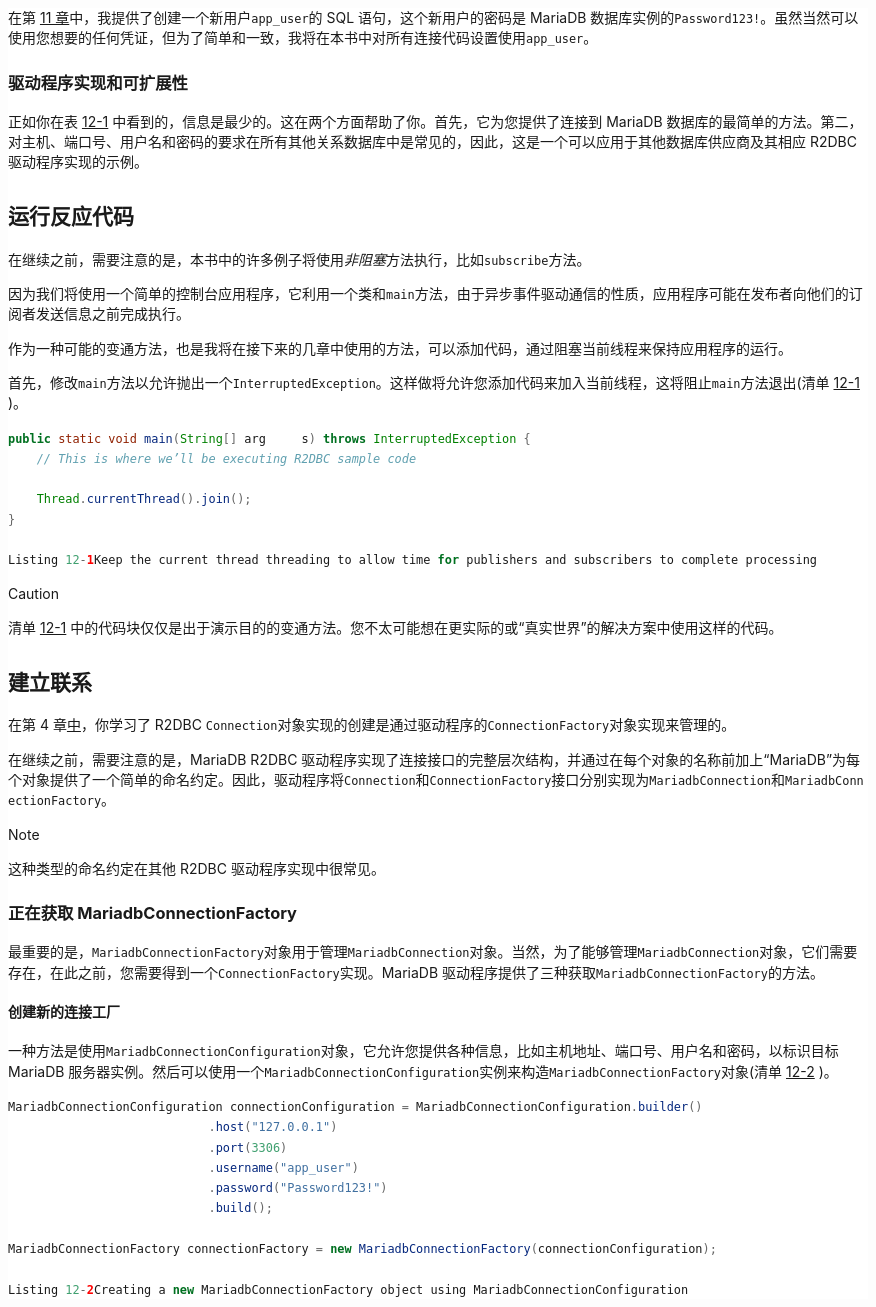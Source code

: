 在第 [11 章](11.html)中，我提供了创建一个新用户`app_user`的 SQL 语句，这个新用户的密码是 MariaDB 数据库实例的`Password123!`。虽然当然可以使用您想要的任何凭证，但为了简单和一致，我将在本书中对所有连接代码设置使用`app_user`。

### 驱动程序实现和可扩展性

正如你在表 [12-1](#Tab1) 中看到的，信息是最少的。这在两个方面帮助了你。首先，它为您提供了连接到 MariaDB 数据库的最简单的方法。第二，对主机、端口号、用户名和密码的要求在所有其他关系数据库中是常见的，因此，这是一个可以应用于其他数据库供应商及其相应 R2DBC 驱动程序实现的示例。

## 运行反应代码

在继续之前，需要注意的是，本书中的许多例子将使用*非阻塞*方法执行，比如`subscribe`方法。

因为我们将使用一个简单的控制台应用程序，它利用一个类和`main`方法，由于异步事件驱动通信的性质，应用程序可能在发布者向他们的订阅者发送信息之前完成执行。

作为一种可能的变通方法，也是我将在接下来的几章中使用的方法，可以添加代码，通过阻塞当前线程来保持应用程序的运行。

首先，修改`main`方法以允许抛出一个`InterruptedException`。这样做将允许您添加代码来加入当前线程，这将阻止`main`方法退出(清单 [12-1](#PC1) )。

```java
public static void main(String[] arg     s) throws InterruptedException {
    // This is where we’ll be executing R2DBC sample code

    Thread.currentThread().join();
}

Listing 12-1Keep the current thread threading to allow time for publishers and subscribers to complete processing

```

Caution

清单 [12-1](#PC1) 中的代码块仅仅是出于演示目的的变通方法。您不太可能想在更实际的或“真实世界”的解决方案中使用这样的代码。

## 建立联系

在第 4 章[中](04.html)，你学习了 R2DBC `Connection`对象实现的创建是通过驱动程序的`ConnectionFactory`对象实现来管理的。

在继续之前，需要注意的是，MariaDB R2DBC 驱动程序实现了连接接口的完整层次结构，并通过在每个对象的名称前加上“MariaDB”为每个对象提供了一个简单的命名约定。因此，驱动程序将`Connection`和`ConnectionFactory`接口分别实现为`MariadbConnection`和`MariadbConnectionFactory`。

Note

这种类型的命名约定在其他 R2DBC 驱动程序实现中很常见。

### 正在获取 MariadbConnectionFactory

最重要的是，`MariadbConnectionFactory`对象用于管理`MariadbConnection`对象。当然，为了能够管理`MariadbConnection`对象，它们需要存在，在此之前，您需要得到一个`ConnectionFactory`实现。MariaDB 驱动程序提供了三种获取`MariadbConnectionFactory`的方法。

#### 创建新的连接工厂

一种方法是使用`MariadbConnectionConfiguration`对象，它允许您提供各种信息，比如主机地址、端口号、用户名和密码，以标识目标 MariaDB 服务器实例。然后可以使用一个`MariadbConnectionConfiguration`实例来构造`MariadbConnectionFactory`对象(清单 [12-2](#PC2) )。

```java
MariadbConnectionConfiguration connectionConfiguration = MariadbConnectionConfiguration.builder()
                            .host("127.0.0.1")
                            .port(3306)
                            .username("app_user")
                            .password("Password123!")
                            .build();

MariadbConnectionFactory connectionFactory = new MariadbConnectionFactory(connectionConfiguration);

Listing 12-2Creating a new MariadbConnectionFactory object using MariadbConnectionConfiguration

```
